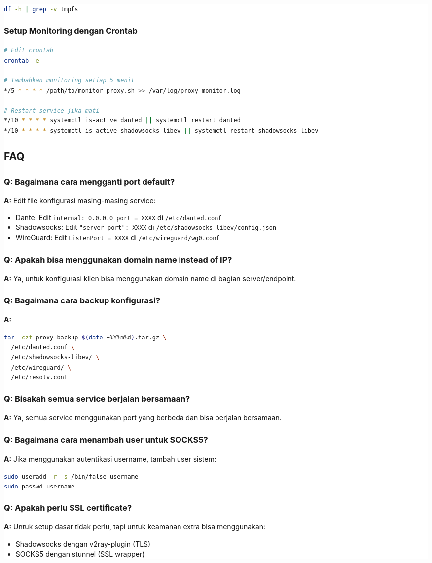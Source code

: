 ```bash
df -h | grep -v tmpfs
```

### Setup Monitoring dengan Crontab
```bash
# Edit crontab
crontab -e

# Tambahkan monitoring setiap 5 menit
*/5 * * * * /path/to/monitor-proxy.sh >> /var/log/proxy-monitor.log

# Restart service jika mati
*/10 * * * * systemctl is-active danted || systemctl restart danted
*/10 * * * * systemctl is-active shadowsocks-libev || systemctl restart shadowsocks-libev
```

## FAQ

### Q: Bagaimana cara mengganti port default?
**A:** Edit file konfigurasi masing-masing service:
- Dante: Edit `internal: 0.0.0.0 port = XXXX` di `/etc/danted.conf`
- Shadowsocks: Edit `"server_port": XXXX` di `/etc/shadowsocks-libev/config.json`
- WireGuard: Edit `ListenPort = XXXX` di `/etc/wireguard/wg0.conf`

### Q: Apakah bisa menggunakan domain name instead of IP?
**A:** Ya, untuk konfigurasi klien bisa menggunakan domain name di bagian server/endpoint.

### Q: Bagaimana cara backup konfigurasi?
**A:** 
```bash
tar -czf proxy-backup-$(date +%Y%m%d).tar.gz \
  /etc/danted.conf \
  /etc/shadowsocks-libev/ \
  /etc/wireguard/ \
  /etc/resolv.conf
```

### Q: Bisakah semua service berjalan bersamaan?
**A:** Ya, semua service menggunakan port yang berbeda dan bisa berjalan bersamaan.

### Q: Bagaimana cara menambah user untuk SOCKS5?
**A:** Jika menggunakan autentikasi username, tambah user sistem:
```bash
sudo useradd -r -s /bin/false username
sudo passwd username
```

### Q: Apakah perlu SSL certificate?
**A:** Untuk setup dasar tidak perlu, tapi untuk keamanan extra bisa menggunakan:
- Shadowsocks dengan v2ray-plugin (TLS)
- SOCKS5 dengan stunnel (SSL wrapper)
